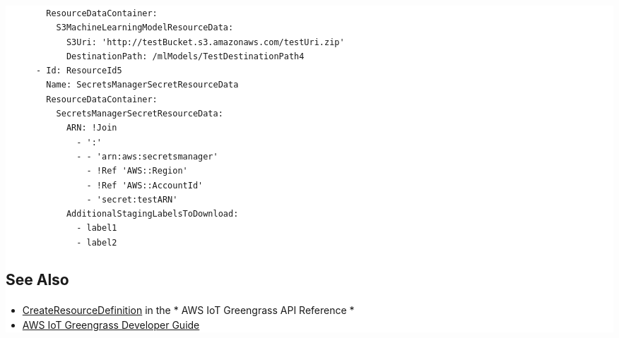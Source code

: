 ```
        ResourceDataContainer:
          S3MachineLearningModelResourceData:
            S3Uri: 'http://testBucket.s3.amazonaws.com/testUri.zip'
            DestinationPath: /mlModels/TestDestinationPath4
      - Id: ResourceId5
        Name: SecretsManagerSecretResourceData
        ResourceDataContainer:
          SecretsManagerSecretResourceData:
            ARN: !Join 
              - ':'
              - - 'arn:aws:secretsmanager'
                - !Ref 'AWS::Region'
                - !Ref 'AWS::AccountId'
                - 'secret:testARN'
            AdditionalStagingLabelsToDownload:
              - label1
              - label2
```

## See Also<a name="aws-resource-greengrass-resourcedefinition--seealso"></a>
+  [CreateResourceDefinition](https://docs.aws.amazon.com/greengrass/latest/apireference/createresourcedefinition-post.html) in the * AWS IoT Greengrass API Reference * 
+  [AWS IoT Greengrass Developer Guide](https://docs.aws.amazon.com/greengrass/latest/developerguide/) 